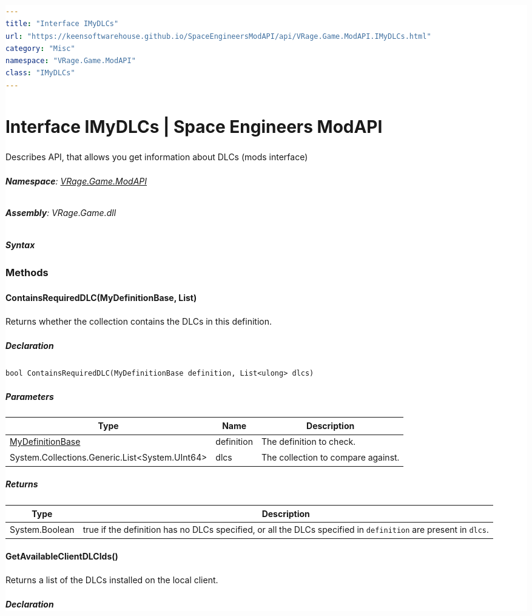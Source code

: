 ```yaml
---
title: "Interface IMyDLCs"
url: "https://keensoftwarehouse.github.io/SpaceEngineersModAPI/api/VRage.Game.ModAPI.IMyDLCs.html"
category: "Misc"
namespace: "VRage.Game.ModAPI"
class: "IMyDLCs"
---
```


# Interface IMyDLCs | Space Engineers ModAPI

Describes API, that allows you get information about DLCs (mods interface)

###### **Namespace**: [VRage.Game.ModAPI](https://keensoftwarehouse.github.io/SpaceEngineersModAPI/api/VRage.Game.ModAPI.html)

###### **Assembly**: VRage.Game.dll

##### Syntax

### Methods

#### ContainsRequiredDLC(MyDefinitionBase, List<UInt64>)

Returns whether the collection contains the DLCs in this definition.

##### Declaration

```
bool ContainsRequiredDLC(MyDefinitionBase definition, List<ulong> dlcs)
```

##### Parameters

| Type | Name | Description |
| --- | --- | --- |
| [MyDefinitionBase](https://keensoftwarehouse.github.io/SpaceEngineersModAPI/api/VRage.Game.MyDefinitionBase.html) | definition | The definition to check. |
| System.Collections.Generic.List<System.UInt64\> | dlcs | The collection to compare against. |

##### Returns

| Type | Description |
| --- | --- |
| System.Boolean | true if the definition has no DLCs specified, or all the DLCs specified in `definition` are present in `dlcs`. |

#### GetAvailableClientDLCIds()

Returns a list of the DLCs installed on the local client.

##### Declaration
